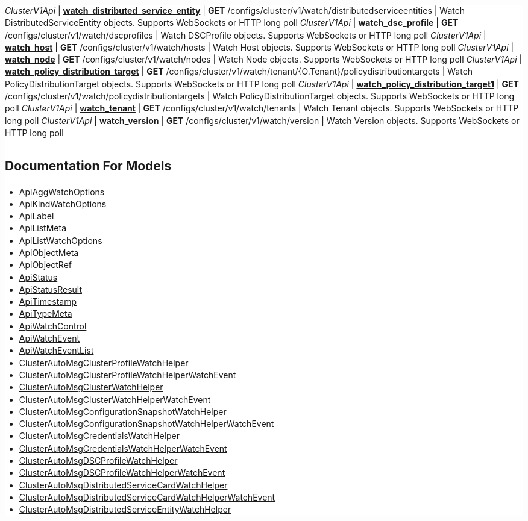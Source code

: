 *ClusterV1Api* | [**watch_distributed_service_entity**](../../../../pensando_dss/docs/ClusterV1Api.md#watch_distributed_service_entity) | **GET** /configs/cluster/v1/watch/distributedserviceentities | Watch DistributedServiceEntity objects. Supports WebSockets or HTTP long poll
*ClusterV1Api* | [**watch_dsc_profile**](../../../../pensando_dss/docs/ClusterV1Api.md#watch_dsc_profile) | **GET** /configs/cluster/v1/watch/dscprofiles | Watch DSCProfile objects. Supports WebSockets or HTTP long poll
*ClusterV1Api* | [**watch_host**](../../../../pensando_dss/docs/ClusterV1Api.md#watch_host) | **GET** /configs/cluster/v1/watch/hosts | Watch Host objects. Supports WebSockets or HTTP long poll
*ClusterV1Api* | [**watch_node**](../../../../pensando_dss/docs/ClusterV1Api.md#watch_node) | **GET** /configs/cluster/v1/watch/nodes | Watch Node objects. Supports WebSockets or HTTP long poll
*ClusterV1Api* | [**watch_policy_distribution_target**](../../../../pensando_dss/docs/ClusterV1Api.md#watch_policy_distribution_target) | **GET** /configs/cluster/v1/watch/tenant/{O.Tenant}/policydistributiontargets | Watch PolicyDistributionTarget objects. Supports WebSockets or HTTP long poll
*ClusterV1Api* | [**watch_policy_distribution_target1**](../../../../pensando_dss/docs/ClusterV1Api.md#watch_policy_distribution_target1) | **GET** /configs/cluster/v1/watch/policydistributiontargets | Watch PolicyDistributionTarget objects. Supports WebSockets or HTTP long poll
*ClusterV1Api* | [**watch_tenant**](../../../../pensando_dss/docs/ClusterV1Api.md#watch_tenant) | **GET** /configs/cluster/v1/watch/tenants | Watch Tenant objects. Supports WebSockets or HTTP long poll
*ClusterV1Api* | [**watch_version**](../../../../pensando_dss/docs/ClusterV1Api.md#watch_version) | **GET** /configs/cluster/v1/watch/version | Watch Version objects. Supports WebSockets or HTTP long poll


## Documentation For Models

 - [ApiAggWatchOptions](../../../docs/ApiAggWatchOptions.md)
 - [ApiKindWatchOptions](../../../docs/ApiKindWatchOptions.md)
 - [ApiLabel](../../../docs/ApiLabel.md)
 - [ApiListMeta](../../../docs/ApiListMeta.md)
 - [ApiListWatchOptions](../../../docs/ApiListWatchOptions.md)
 - [ApiObjectMeta](../../../docs/ApiObjectMeta.md)
 - [ApiObjectRef](../../../docs/ApiObjectRef.md)
 - [ApiStatus](../../../docs/ApiStatus.md)
 - [ApiStatusResult](../../../docs/ApiStatusResult.md)
 - [ApiTimestamp](../../../docs/ApiTimestamp.md)
 - [ApiTypeMeta](../../../docs/ApiTypeMeta.md)
 - [ApiWatchControl](../../../docs/ApiWatchControl.md)
 - [ApiWatchEvent](../../../docs/ApiWatchEvent.md)
 - [ApiWatchEventList](../../../docs/ApiWatchEventList.md)
 - [ClusterAutoMsgClusterProfileWatchHelper](../../../docs/ClusterAutoMsgClusterProfileWatchHelper.md)
 - [ClusterAutoMsgClusterProfileWatchHelperWatchEvent](../../../docs/ClusterAutoMsgClusterProfileWatchHelperWatchEvent.md)
 - [ClusterAutoMsgClusterWatchHelper](../../../docs/ClusterAutoMsgClusterWatchHelper.md)
 - [ClusterAutoMsgClusterWatchHelperWatchEvent](../../../docs/ClusterAutoMsgClusterWatchHelperWatchEvent.md)
 - [ClusterAutoMsgConfigurationSnapshotWatchHelper](../../../docs/ClusterAutoMsgConfigurationSnapshotWatchHelper.md)
 - [ClusterAutoMsgConfigurationSnapshotWatchHelperWatchEvent](../../../docs/ClusterAutoMsgConfigurationSnapshotWatchHelperWatchEvent.md)
 - [ClusterAutoMsgCredentialsWatchHelper](../../../docs/ClusterAutoMsgCredentialsWatchHelper.md)
 - [ClusterAutoMsgCredentialsWatchHelperWatchEvent](../../../docs/ClusterAutoMsgCredentialsWatchHelperWatchEvent.md)
 - [ClusterAutoMsgDSCProfileWatchHelper](../../../docs/ClusterAutoMsgDSCProfileWatchHelper.md)
 - [ClusterAutoMsgDSCProfileWatchHelperWatchEvent](../../../docs/ClusterAutoMsgDSCProfileWatchHelperWatchEvent.md)
 - [ClusterAutoMsgDistributedServiceCardWatchHelper](../../../docs/ClusterAutoMsgDistributedServiceCardWatchHelper.md)
 - [ClusterAutoMsgDistributedServiceCardWatchHelperWatchEvent](../../../docs/ClusterAutoMsgDistributedServiceCardWatchHelperWatchEvent.md)
 - [ClusterAutoMsgDistributedServiceEntityWatchHelper](../../../docs/ClusterAutoMsgDistributedServiceEntityWatchHelper.md)